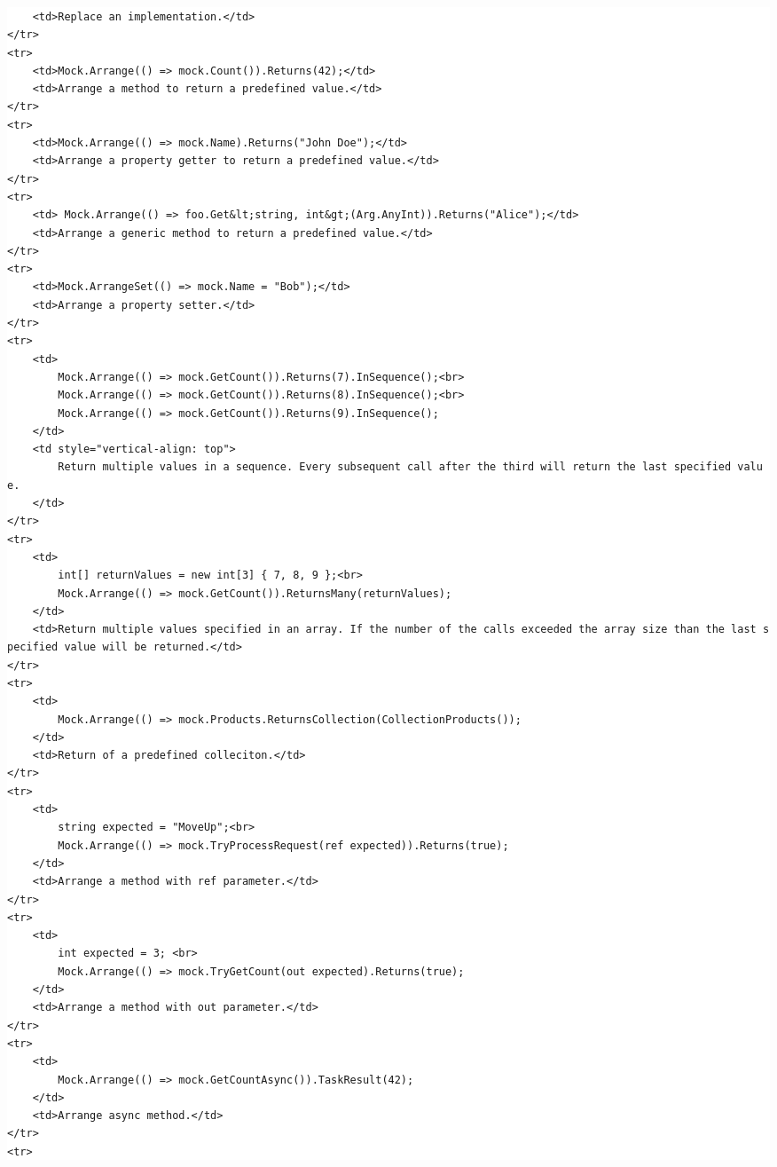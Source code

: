         <td>Replace an implementation.</td>
    </tr>
    <tr>
        <td>Mock.Arrange(() => mock.Count()).Returns(42);</td>
        <td>Arrange a method to return a predefined value.</td>
    </tr>
    <tr>
        <td>Mock.Arrange(() => mock.Name).Returns("John Doe");</td>
        <td>Arrange a property getter to return a predefined value.</td>
    </tr>
    <tr>
        <td> Mock.Arrange(() => foo.Get&lt;string, int&gt;(Arg.AnyInt)).Returns("Alice");</td>
        <td>Arrange a generic method to return a predefined value.</td>
    </tr>
    <tr>
        <td>Mock.ArrangeSet(() => mock.Name = "Bob");</td>
        <td>Arrange a property setter.</td>
    </tr>
    <tr>
        <td>
            Mock.Arrange(() => mock.GetCount()).Returns(7).InSequence();<br>
            Mock.Arrange(() => mock.GetCount()).Returns(8).InSequence();<br>
            Mock.Arrange(() => mock.GetCount()).Returns(9).InSequence();
        </td>
        <td style="vertical-align: top">
            Return multiple values in a sequence. Every subsequent call after the third will return the last specified value.
        </td>
    </tr>
    <tr>
        <td>
            int[] returnValues = new int[3] { 7, 8, 9 };<br>
            Mock.Arrange(() => mock.GetCount()).ReturnsMany(returnValues); 
        </td>
        <td>Return multiple values specified in an array. If the number of the calls exceeded the array size than the last specified value will be returned.</td>
    </tr>
    <tr>
        <td>
            Mock.Arrange(() => mock.Products.ReturnsCollection(CollectionProducts());
        </td>
        <td>Return of a predefined colleciton.</td>
    </tr>
    <tr>
        <td>
            string expected = "MoveUp";<br>
            Mock.Arrange(() => mock.TryProcessRequest(ref expected)).Returns(true);
        </td>
        <td>Arrange a method with ref parameter.</td>
    </tr>
    <tr>
        <td>
            int expected = 3; <br>
            Mock.Arrange(() => mock.TryGetCount(out expected).Returns(true);
        </td>
        <td>Arrange a method with out parameter.</td>
    </tr>
    <tr>
        <td>
            Mock.Arrange(() => mock.GetCountAsync()).TaskResult(42);
        </td>
        <td>Arrange async method.</td>
    </tr>
    <tr>